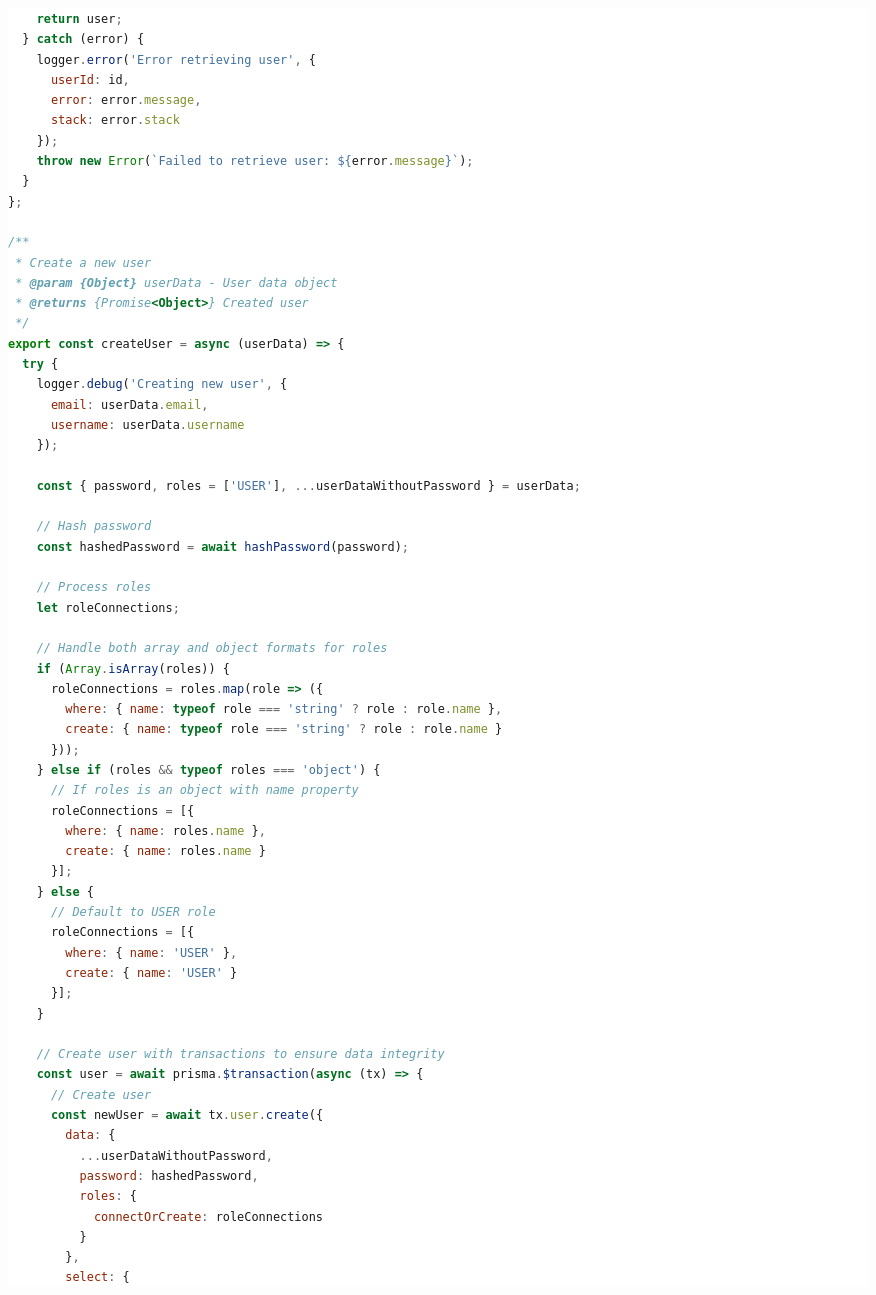 ````javascript
    return user;
  } catch (error) {
    logger.error('Error retrieving user', {
      userId: id,
      error: error.message,
      stack: error.stack
    });
    throw new Error(`Failed to retrieve user: ${error.message}`);
  }
};

/**
 * Create a new user
 * @param {Object} userData - User data object
 * @returns {Promise<Object>} Created user
 */
export const createUser = async (userData) => {
  try {
    logger.debug('Creating new user', { 
      email: userData.email,
      username: userData.username 
    });
    
    const { password, roles = ['USER'], ...userDataWithoutPassword } = userData;
    
    // Hash password
    const hashedPassword = await hashPassword(password);
    
    // Process roles
    let roleConnections;
    
    // Handle both array and object formats for roles
    if (Array.isArray(roles)) {
      roleConnections = roles.map(role => ({
        where: { name: typeof role === 'string' ? role : role.name },
        create: { name: typeof role === 'string' ? role : role.name }
      }));
    } else if (roles && typeof roles === 'object') {
      // If roles is an object with name property
      roleConnections = [{
        where: { name: roles.name },
        create: { name: roles.name }
      }];
    } else {
      // Default to USER role
      roleConnections = [{
        where: { name: 'USER' },
        create: { name: 'USER' }
      }];
    }
    
    // Create user with transactions to ensure data integrity
    const user = await prisma.$transaction(async (tx) => {
      // Create user
      const newUser = await tx.user.create({
        data: {
          ...userDataWithoutPassword,
          password: hashedPassword,
          roles: {
            connectOrCreate: roleConnections
          }
        },
        select: {
````